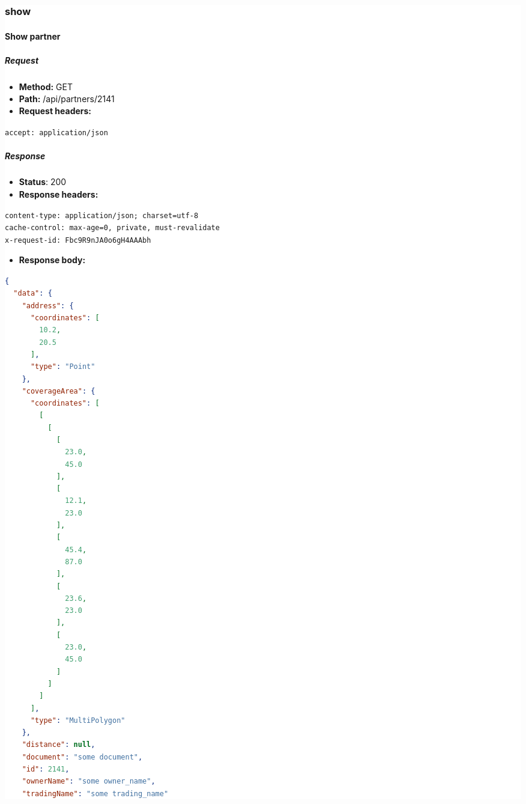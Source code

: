 ### <a id=api-partners-show></a>show
#### Show partner
##### Request
* __Method:__ GET
* __Path:__ /api/partners/2141
* __Request headers:__
```
accept: application/json
```

##### Response
* __Status__: 200
* __Response headers:__
```
content-type: application/json; charset=utf-8
cache-control: max-age=0, private, must-revalidate
x-request-id: Fbc9R9nJA0o6gH4AAAbh
```
* __Response body:__
```json
{
  "data": {
    "address": {
      "coordinates": [
        10.2,
        20.5
      ],
      "type": "Point"
    },
    "coverageArea": {
      "coordinates": [
        [
          [
            [
              23.0,
              45.0
            ],
            [
              12.1,
              23.0
            ],
            [
              45.4,
              87.0
            ],
            [
              23.6,
              23.0
            ],
            [
              23.0,
              45.0
            ]
          ]
        ]
      ],
      "type": "MultiPolygon"
    },
    "distance": null,
    "document": "some document",
    "id": 2141,
    "ownerName": "some owner_name",
    "tradingName": "some trading_name"
```